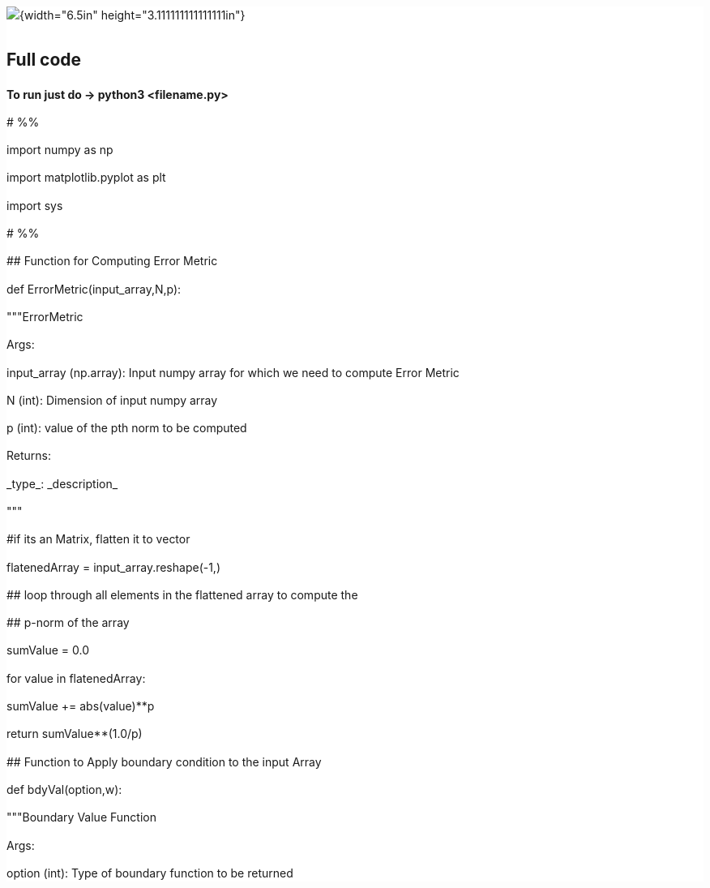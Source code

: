 ![](media/image23.png){width="6.5in" height="3.111111111111111in"}

Full code
---------

**To run just do → python3 \<filename.py\>**

\# %%

import numpy as np

import matplotlib.pyplot as plt

import sys

\# %%

\#\# Function for Computing Error Metric

def ErrorMetric(input\_array,N,p):

\"\"\"ErrorMetric

Args:

input\_array (np.array): Input numpy array for which we need to compute
Error Metric

N (int): Dimension of input numpy array

p (int): value of the pth norm to be computed

Returns:

\_type\_: \_description\_

\"\"\"

\#if its an Matrix, flatten it to vector

flatenedArray = input\_array.reshape(-1,)

\#\# loop through all elements in the flattened array to compute the

\#\# p-norm of the array

sumValue = 0.0

for value in flatenedArray:

sumValue += abs(value)\*\*p

return sumValue\*\*(1.0/p)

\#\# Function to Apply boundary condition to the input Array

def bdyVal(option,w):

\"\"\"Boundary Value Function

Args:

option (int): Type of boundary function to be returned
